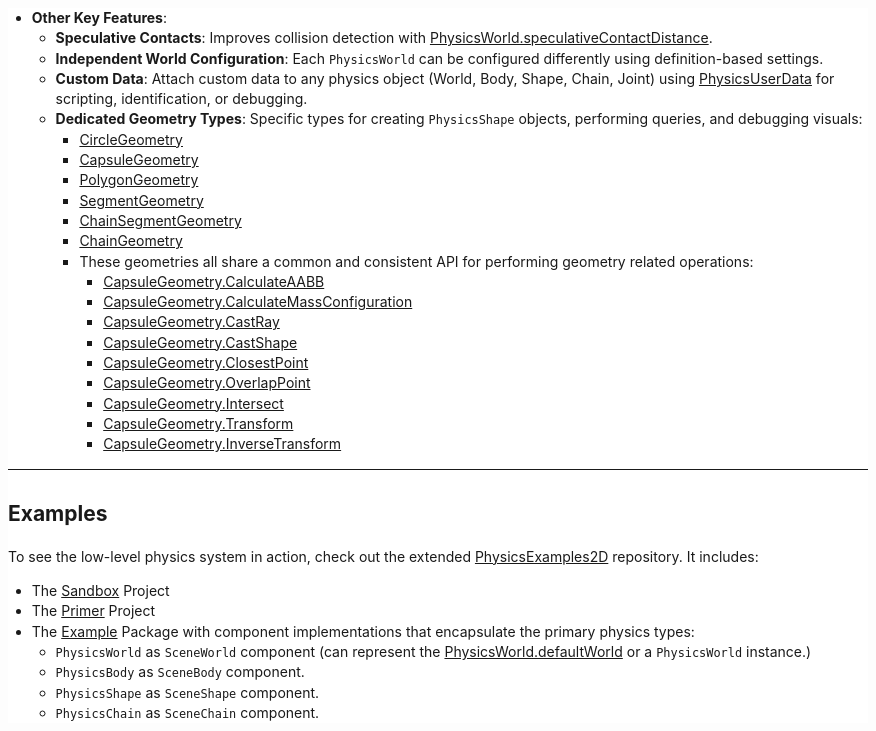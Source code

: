 - **Other Key Features**:
  - **Speculative Contacts**: Improves collision detection with [PhysicsWorld.speculativeContactDistance](https://docs.unity3d.com/6000.3/Documentation/ScriptReference/LowLevelPhysics2D.PhysicsWorld-speculativeContactDistance.html).
  - **Independent World Configuration**: Each `PhysicsWorld` can be configured differently using definition-based settings.
  - **Custom Data**: Attach custom data to any physics object (World, Body, Shape, Chain, Joint) using [PhysicsUserData](https://docs.unity3d.com/6000.3/Documentation/ScriptReference/LowLevelPhysics2D.PhysicsUserData.html) for scripting, identification, or debugging.
  - **Dedicated Geometry Types**: Specific types for creating `PhysicsShape` objects, performing queries, and debugging visuals:
    - [CircleGeometry](https://docs.unity3d.com/6000.3/Documentation/ScriptReference/LowLevelPhysics2D.CircleGeometry.html)
    - [CapsuleGeometry](https://docs.unity3d.com/6000.3/Documentation/ScriptReference/LowLevelPhysics2D.CapsuleGeometry.html)
    - [PolygonGeometry](https://docs.unity3d.com/6000.3/Documentation/ScriptReference/LowLevelPhysics2D.PolygonGeometry.html)
    - [SegmentGeometry](https://docs.unity3d.com/6000.3/Documentation/ScriptReference/LowLevelPhysics2D.SegmentGeometry.html)
    - [ChainSegmentGeometry](https://docs.unity3d.com/6000.3/Documentation/ScriptReference/LowLevelPhysics2D.ChainSegmentGeometry.html)
    - [ChainGeometry](https://docs.unity3d.com/6000.3/Documentation/ScriptReference/LowLevelPhysics2D.ChainGeometry.html)
    - These geometries all share a common and consistent API for performing geometry related operations:
      - [CapsuleGeometry.CalculateAABB](https://docs.unity3d.com/6000.3/Documentation/ScriptReference/LowLevelPhysics2D.CapsuleGeometry.CalculateAABB.html)
      - [CapsuleGeometry.CalculateMassConfiguration](https://docs.unity3d.com/6000.3/Documentation/ScriptReference/LowLevelPhysics2D.CapsuleGeometry.CalculateMassConfiguration.html)
      - [CapsuleGeometry.CastRay](https://docs.unity3d.com/6000.3/Documentation/ScriptReference/LowLevelPhysics2D.CapsuleGeometry.CastRay.html)
      - [CapsuleGeometry.CastShape](https://docs.unity3d.com/6000.3/Documentation/ScriptReference/LowLevelPhysics2D.CapsuleGeometry.CastShape.html)
      - [CapsuleGeometry.ClosestPoint](https://docs.unity3d.com/6000.3/Documentation/ScriptReference/LowLevelPhysics2D.CapsuleGeometry.ClosestPoint.html)
      - [CapsuleGeometry.OverlapPoint](https://docs.unity3d.com/6000.3/Documentation/ScriptReference/LowLevelPhysics2D.CapsuleGeometry.OverlapPoint.html)
      - [CapsuleGeometry.Intersect](https://docs.unity3d.com/6000.3/Documentation/ScriptReference/LowLevelPhysics2D.CapsuleGeometry.Intersect.html)
      - [CapsuleGeometry.Transform](https://docs.unity3d.com/6000.3/Documentation/ScriptReference/LowLevelPhysics2D.CapsuleGeometry.Transform.html)
      - [CapsuleGeometry.InverseTransform](https://docs.unity3d.com/6000.3/Documentation/ScriptReference/LowLevelPhysics2D.CapsuleGeometry.InverseTransform.html)
---

## Examples

To see the low-level physics system in action, check out the extended [PhysicsExamples2D](https://github.com/Unity-Technologies/PhysicsExamples2D) repository. It includes:

- The [Sandbox](https://github.com/Unity-Technologies/PhysicsExamples2D/tree/master/LowLevel/Projects/Sandbox) Project
- The [Primer](https://github.com/Unity-Technologies/PhysicsExamples2D/tree/master/LowLevel/Projects/Primer) Project
- The [Example](https://github.com/Unity-Technologies/PhysicsExamples2D/tree/master/LowLevel/Packages/com.unity.2d.physics.lowlevelextras) Package with component implementations that encapsulate the primary physics types:
  - `PhysicsWorld` as `SceneWorld` component (can represent the [PhysicsWorld.defaultWorld](https://docs.unity3d.com/6000.3/Documentation/ScriptReference/LowLevelPhysics2D.PhysicsWorld-defaultWorld.html) or a `PhysicsWorld` instance.)
  - `PhysicsBody` as `SceneBody` component.
  - `PhysicsShape` as `SceneShape` component.
  - `PhysicsChain` as `SceneChain` component.